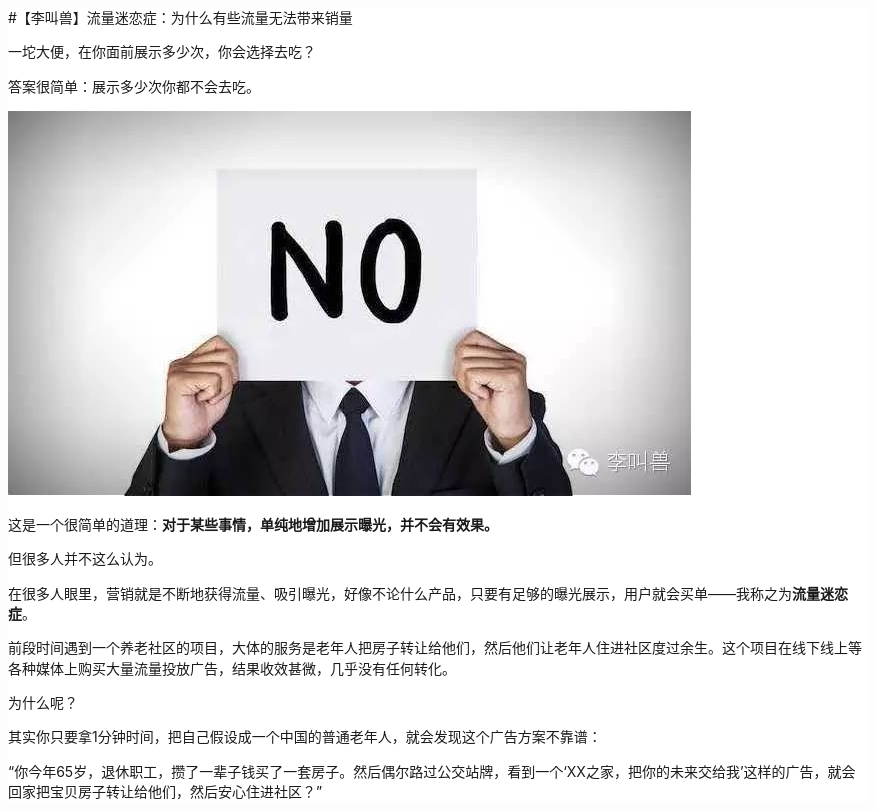 #【李叫兽】流量迷恋症：为什么有些流量无法带来销量

一坨大便，在你面前展示多少次，你会选择去吃？

 

答案很简单：展示多少次你都不会去吃。



![](./_image/31.1.jpg)

 

这是一个很简单的道理：**对于某些事情，单纯地增加展示曝光，并不会有效果。**

 

但很多人并不这么认为。

 

在很多人眼里，营销就是不断地获得流量、吸引曝光，好像不论什么产品，只要有足够的曝光展示，用户就会买单——我称之为**流量迷恋症**。

 

前段时间遇到一个养老社区的项目，大体的服务是老年人把房子转让给他们，然后他们让老年人住进社区度过余生。这个项目在线下线上等各种媒体上购买大量流量投放广告，结果收效甚微，几乎没有任何转化。

 

为什么呢？

 

其实你只要拿1分钟时间，把自己假设成一个中国的普通老年人，就会发现这个广告方案不靠谱：

 

“你今年65岁，退休职工，攒了一辈子钱买了一套房子。然后偶尔路过公交站牌，看到一个‘XX之家，把你的未来交给我’这样的广告，就会回家把宝贝房子转让给他们，然后安心住进社区？”

